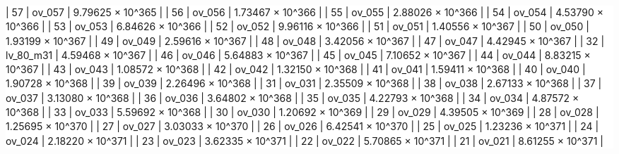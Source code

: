 | 57 | ov_057 | 9.79625 × 10^365 |
| 56 | ov_056 | 1.73467 × 10^366 |
| 55 | ov_055 | 2.88026 × 10^366 |
| 54 | ov_054 | 4.53790 × 10^366 |
| 53 | ov_053 | 6.84626 × 10^366 |
| 52 | ov_052 | 9.96116 × 10^366 |
| 51 | ov_051 | 1.40556 × 10^367 |
| 50 | ov_050 | 1.93199 × 10^367 |
| 49 | ov_049 | 2.59616 × 10^367 |
| 48 | ov_048 | 3.42056 × 10^367 |
| 47 | ov_047 | 4.42945 × 10^367 |
| 32 | lv_80_m31 | 4.59468 × 10^367 |
| 46 | ov_046 | 5.64883 × 10^367 |
| 45 | ov_045 | 7.10652 × 10^367 |
| 44 | ov_044 | 8.83215 × 10^367 |
| 43 | ov_043 | 1.08572 × 10^368 |
| 42 | ov_042 | 1.32150 × 10^368 |
| 41 | ov_041 | 1.59411 × 10^368 |
| 40 | ov_040 | 1.90728 × 10^368 |
| 39 | ov_039 | 2.26496 × 10^368 |
| 31 | ov_031 | 2.35509 × 10^368 |
| 38 | ov_038 | 2.67133 × 10^368 |
| 37 | ov_037 | 3.13080 × 10^368 |
| 36 | ov_036 | 3.64802 × 10^368 |
| 35 | ov_035 | 4.22793 × 10^368 |
| 34 | ov_034 | 4.87572 × 10^368 |
| 33 | ov_033 | 5.59692 × 10^368 |
| 30 | ov_030 | 1.20692 × 10^369 |
| 29 | ov_029 | 4.39505 × 10^369 |
| 28 | ov_028 | 1.25695 × 10^370 |
| 27 | ov_027 | 3.03033 × 10^370 |
| 26 | ov_026 | 6.42541 × 10^370 |
| 25 | ov_025 | 1.23236 × 10^371 |
| 24 | ov_024 | 2.18220 × 10^371 |
| 23 | ov_023 | 3.62335 × 10^371 |
| 22 | ov_022 | 5.70865 × 10^371 |
| 21 | ov_021 | 8.61255 × 10^371 |